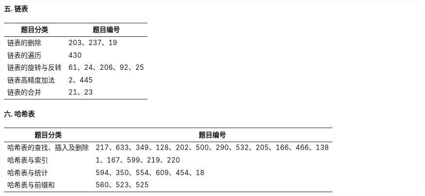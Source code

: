 #### [](#五-链表) 五. 链表

<table>
<thead>
<tr>
<th>题目分类</th>
<th>题目编号</th>
</tr>
</thead>
<tbody>
<tr>
<td>链表的删除</td>
<td>203、237、19</td>
</tr>
<tr>
<td>链表的遍历</td>
<td>430</td>
</tr>
<tr>
<td>链表的旋转与反转</td>
<td>61、24、206、92、25</td>
</tr>
<tr>
<td>链表高精度加法</td>
<td>2、445</td>
</tr>
<tr>
<td>链表的合并</td>
<td>21、23</td>
</tr>
</tbody>
</table>

#### [](#六-哈希表) 六. 哈希表

<table>
<thead>
<tr>
<th>题目分类</th>
<th>题目编号</th>
</tr>
</thead>
<tbody>
<tr>
<td>哈希表的查找、插入及删除</td>
<td>217、633、349、128、202、500、290、532、205、166、466、138</td>
</tr>
<tr>
<td>哈希表与索引</td>
<td>1、167、599、219、220</td>
</tr>
<tr>
<td>哈希表与统计</td>
<td>594、350、554、609、454、18</td>
</tr>
<tr>
<td>哈希表与前缀和</td>
<td>560、523、525</td>
</tr>
</tbody>
</table>
